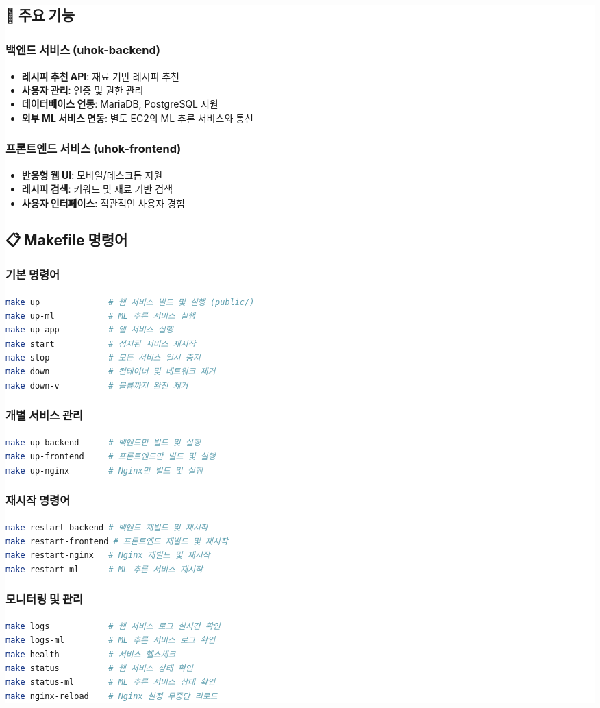 ## 🎯 주요 기능

### 백엔드 서비스 (uhok-backend)
- **레시피 추천 API**: 재료 기반 레시피 추천
- **사용자 관리**: 인증 및 권한 관리
- **데이터베이스 연동**: MariaDB, PostgreSQL 지원
- **외부 ML 서비스 연동**: 별도 EC2의 ML 추론 서비스와 통신

### 프론트엔드 서비스 (uhok-frontend)
- **반응형 웹 UI**: 모바일/데스크톱 지원
- **레시피 검색**: 키워드 및 재료 기반 검색
- **사용자 인터페이스**: 직관적인 사용자 경험

## 📋 Makefile 명령어

### 기본 명령어
```bash
make up              # 웹 서비스 빌드 및 실행 (public/)
make up-ml           # ML 추론 서비스 실행
make up-app          # 앱 서비스 실행
make start           # 정지된 서비스 재시작
make stop            # 모든 서비스 일시 중지
make down            # 컨테이너 및 네트워크 제거
make down-v          # 볼륨까지 완전 제거
```

### 개별 서비스 관리
```bash
make up-backend      # 백엔드만 빌드 및 실행
make up-frontend     # 프론트엔드만 빌드 및 실행
make up-nginx        # Nginx만 빌드 및 실행
```

### 재시작 명령어
```bash
make restart-backend # 백엔드 재빌드 및 재시작
make restart-frontend # 프론트엔드 재빌드 및 재시작
make restart-nginx   # Nginx 재빌드 및 재시작
make restart-ml      # ML 추론 서비스 재시작
```

### 모니터링 및 관리
```bash
make logs            # 웹 서비스 로그 실시간 확인
make logs-ml         # ML 추론 서비스 로그 확인
make health          # 서비스 헬스체크
make status          # 웹 서비스 상태 확인
make status-ml       # ML 추론 서비스 상태 확인
make nginx-reload    # Nginx 설정 무중단 리로드
```
